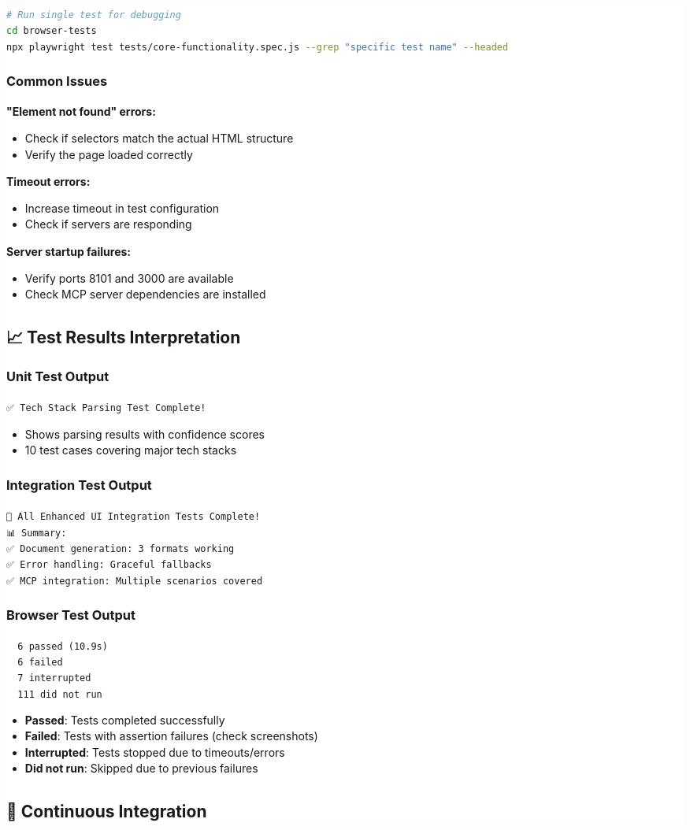 ```bash
# Run single test for debugging
cd browser-tests
npx playwright test tests/core-functionality.spec.js --grep "specific test name" --headed
```

### Common Issues

**"Element not found" errors:**
- Check if selectors match the actual HTML structure
- Verify the page loaded correctly

**Timeout errors:**
- Increase timeout in test configuration
- Check if servers are responding

**Server startup failures:**
- Verify ports 8101 and 3000 are available
- Check MCP server dependencies are installed

## 📈 Test Results Interpretation

### Unit Test Output
```
✅ Tech Stack Parsing Test Complete!
```
- Shows parsing results with confidence scores
- 10 test cases covering major tech stacks

### Integration Test Output  
```
🎉 All Enhanced UI Integration Tests Complete!
📊 Summary:
✅ Document generation: 3 formats working
✅ Error handling: Graceful fallbacks  
✅ MCP integration: Multiple scenarios covered
```

### Browser Test Output
```
  6 passed (10.9s)
  6 failed
  7 interrupted
  111 did not run
```
- **Passed**: Tests completed successfully
- **Failed**: Tests with assertion failures (check screenshots)
- **Interrupted**: Tests stopped due to timeouts/errors
- **Did not run**: Skipped due to previous failures

## 🔄 Continuous Integration
